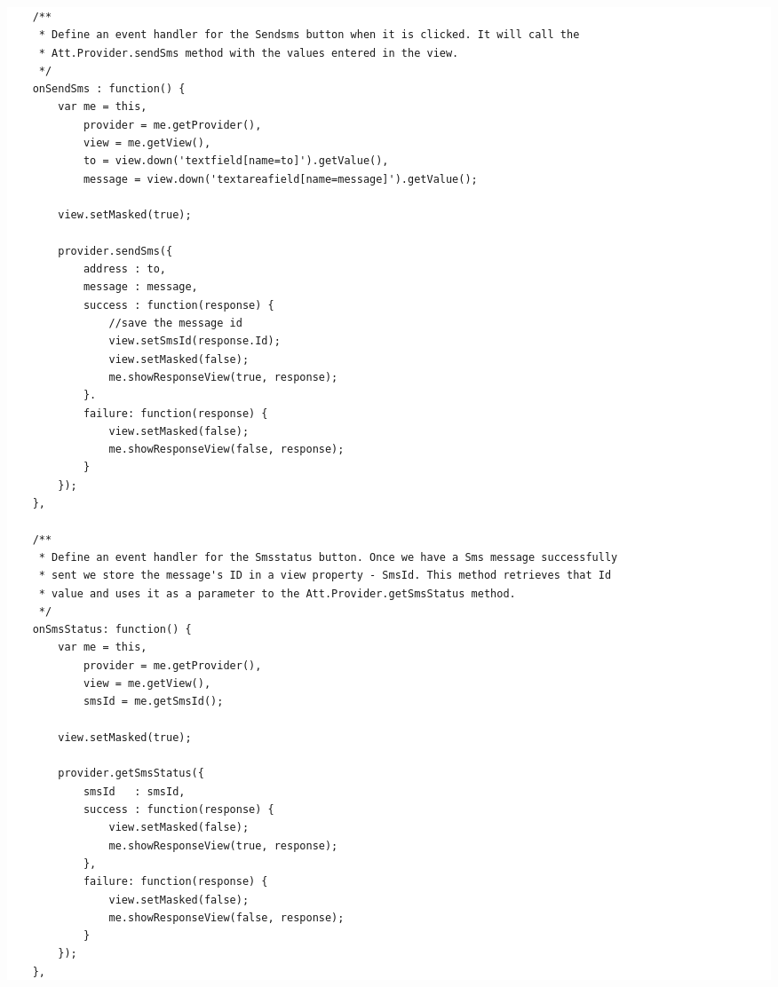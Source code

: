 		/**
		 * Define an event handler for the Sendsms button when it is clicked. It will call the 
		 * Att.Provider.sendSms method with the values entered in the view.
		 */
		onSendSms : function() {
			var me = this,
				provider = me.getProvider(),
				view = me.getView(),
				to = view.down('textfield[name=to]').getValue(),
				message = view.down('textareafield[name=message]').getValue();
			
			view.setMasked(true);
				
			provider.sendSms({
				address : to,
			  	message : message,
			   	success : function(response) {
					//save the message id
				   	view.setSmsId(response.Id);
					view.setMasked(false);
					me.showResponseView(true, response);
				}.
				failure: function(response) {
					view.setMasked(false);
					me.showResponseView(false, response);
				}
			});
		},
			
		/**
		 * Define an event handler for the Smsstatus button. Once we have a Sms message successfully
		 * sent we store the message's ID in a view property - SmsId. This method retrieves that Id 
		 * value and uses it as a parameter to the Att.Provider.getSmsStatus method.
		 */
		onSmsStatus: function() {
			var me = this,
				provider = me.getProvider(),
				view = me.getView(),
				smsId = me.getSmsId();
				
			view.setMasked(true);
				
			provider.getSmsStatus({
				smsId   : smsId,
				success : function(response) {
					view.setMasked(false);
					me.showResponseView(true, response);
				},
				failure: function(response) {
					view.setMasked(false);
					me.showResponseView(false, response);
				}
			});
		},

